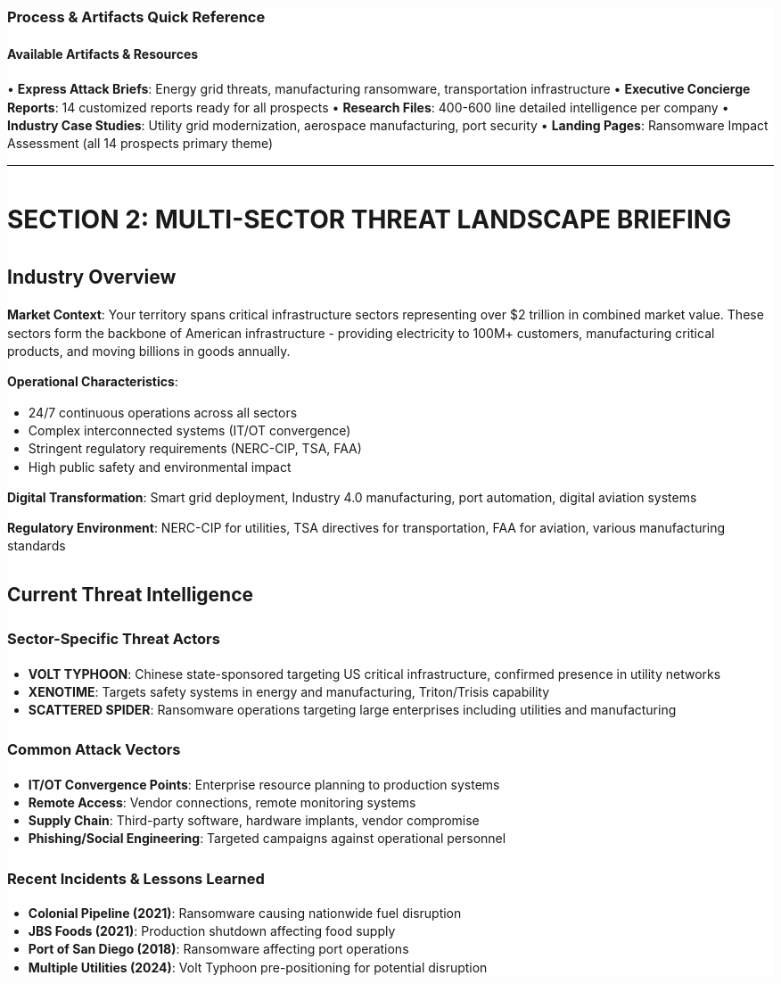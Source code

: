 ### Process & Artifacts Quick Reference

#### Available Artifacts & Resources
• **Express Attack Briefs**: Energy grid threats, manufacturing ransomware, transportation infrastructure
• **Executive Concierge Reports**: 14 customized reports ready for all prospects
• **Research Files**: 400-600 line detailed intelligence per company
• **Industry Case Studies**: Utility grid modernization, aerospace manufacturing, port security
• **Landing Pages**: Ransomware Impact Assessment (all 14 prospects primary theme)

---

# SECTION 2: MULTI-SECTOR THREAT LANDSCAPE BRIEFING

## Industry Overview

**Market Context**: Your territory spans critical infrastructure sectors representing over $2 trillion in combined market value. These sectors form the backbone of American infrastructure - providing electricity to 100M+ customers, manufacturing critical products, and moving billions in goods annually.

**Operational Characteristics**: 
- 24/7 continuous operations across all sectors
- Complex interconnected systems (IT/OT convergence)
- Stringent regulatory requirements (NERC-CIP, TSA, FAA)
- High public safety and environmental impact

**Digital Transformation**: Smart grid deployment, Industry 4.0 manufacturing, port automation, digital aviation systems

**Regulatory Environment**: NERC-CIP for utilities, TSA directives for transportation, FAA for aviation, various manufacturing standards

## Current Threat Intelligence

### Sector-Specific Threat Actors
- **VOLT TYPHOON**: Chinese state-sponsored targeting US critical infrastructure, confirmed presence in utility networks
- **XENOTIME**: Targets safety systems in energy and manufacturing, Triton/Trisis capability
- **SCATTERED SPIDER**: Ransomware operations targeting large enterprises including utilities and manufacturing

### Common Attack Vectors
- **IT/OT Convergence Points**: Enterprise resource planning to production systems
- **Remote Access**: Vendor connections, remote monitoring systems
- **Supply Chain**: Third-party software, hardware implants, vendor compromise
- **Phishing/Social Engineering**: Targeted campaigns against operational personnel

### Recent Incidents & Lessons Learned
- **Colonial Pipeline (2021)**: Ransomware causing nationwide fuel disruption
- **JBS Foods (2021)**: Production shutdown affecting food supply
- **Port of San Diego (2018)**: Ransomware affecting port operations
- **Multiple Utilities (2024)**: Volt Typhoon pre-positioning for potential disruption
